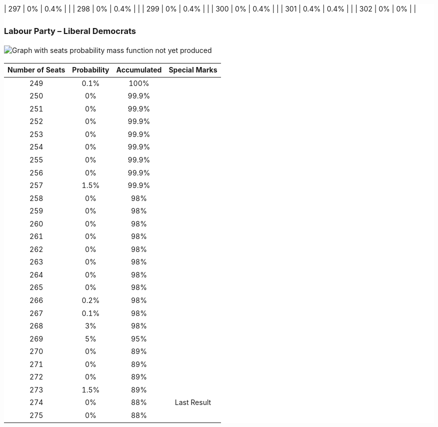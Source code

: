 | 297 | 0% | 0.4% |  |
| 298 | 0% | 0.4% |  |
| 299 | 0% | 0.4% |  |
| 300 | 0% | 0.4% |  |
| 301 | 0.4% | 0.4% |  |
| 302 | 0% | 0% |  |

### Labour Party – Liberal Democrats

![Graph with seats probability mass function not yet produced](2018-09-13-YouGov-coalitions-seats-pmf-lab–libdem.png "Seats Probability Mass Function")

| Number of Seats | Probability | Accumulated | Special Marks |
|:---------------:|:-----------:|:-----------:|:-------------:|
| 249 | 0.1% | 100% |  |
| 250 | 0% | 99.9% |  |
| 251 | 0% | 99.9% |  |
| 252 | 0% | 99.9% |  |
| 253 | 0% | 99.9% |  |
| 254 | 0% | 99.9% |  |
| 255 | 0% | 99.9% |  |
| 256 | 0% | 99.9% |  |
| 257 | 1.5% | 99.9% |  |
| 258 | 0% | 98% |  |
| 259 | 0% | 98% |  |
| 260 | 0% | 98% |  |
| 261 | 0% | 98% |  |
| 262 | 0% | 98% |  |
| 263 | 0% | 98% |  |
| 264 | 0% | 98% |  |
| 265 | 0% | 98% |  |
| 266 | 0.2% | 98% |  |
| 267 | 0.1% | 98% |  |
| 268 | 3% | 98% |  |
| 269 | 5% | 95% |  |
| 270 | 0% | 89% |  |
| 271 | 0% | 89% |  |
| 272 | 0% | 89% |  |
| 273 | 1.5% | 89% |  |
| 274 | 0% | 88% | Last Result |
| 275 | 0% | 88% |  |